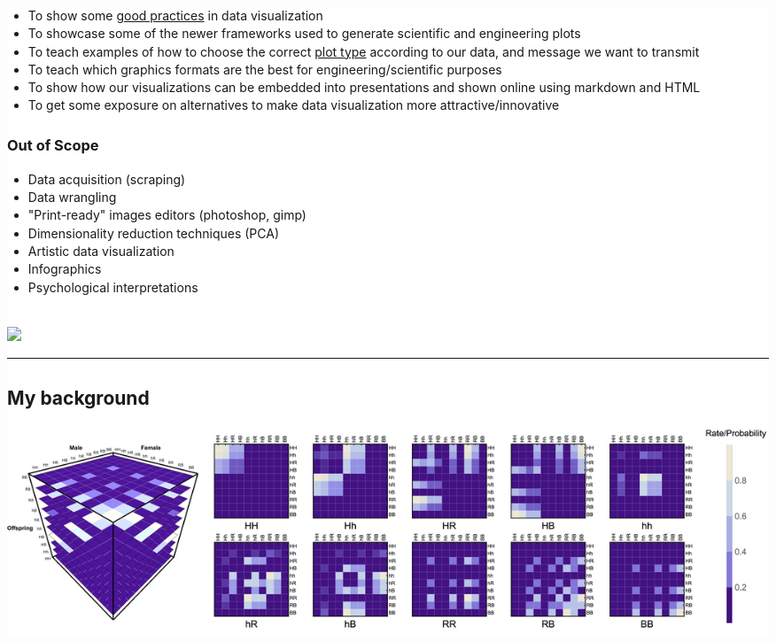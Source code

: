 * To show some [good practices](./goodPractices.md) in data visualization
* To showcase some of the newer frameworks used to generate scientific and engineering plots
* To teach examples of how to choose the correct [plot type](./plotTypes.md) according to our data, and message we want to transmit
* To teach which graphics formats are the best for engineering/scientific purposes
* To show how our visualizations can be embedded into presentations and shown online using markdown and HTML
* To get some exposure on alternatives to make data visualization more attractive/innovative



### Out of Scope

* Data acquisition (scraping)
* Data wrangling
* "Print-ready" images editors (photoshop, gimp)
* Dimensionality reduction techniques (PCA)
* Artistic data visualization
* Infographics
* Psychological interpretations

<br><img src="../media/artMunch.gif" width="30%">

<hr>

## My background

<a href="https://www.marshalllab.com/people.html">
<img src="../media/crispr.jpg" width="100%"></a>

<a href="https://chipdelmal.github.io/">